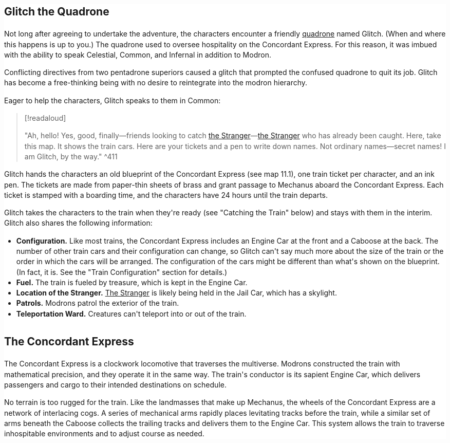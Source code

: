 ## Glitch the Quadrone

Not long after agreeing to undertake the adventure, the characters encounter a friendly [quadrone](/3-Mechanics/CLI/Compendium/bestiary/construct/quadrone.md) named Glitch. (When and where this happens is up to you.) The quadrone used to oversee hospitality on the Concordant Express. For this reason, it was imbued with the ability to speak Celestial, Common, and Infernal in addition to Modron.

Conflicting directives from two pentadrone superiors caused a glitch that prompted the confused quadrone to quit its job. Glitch has become a free-thinking being with no desire to reintegrate into the modron hierarchy.

Eager to help the characters, Glitch speaks to them in Common:

> [!readaloud] 
> 
> "Ah, hello! Yes, good, finally—friends looking to catch [the Stranger](/3-Mechanics/CLI/Compendium/bestiary/npc/the-stranger-kftgv.md)—[the Stranger](/3-Mechanics/CLI/Compendium/bestiary/npc/the-stranger-kftgv.md) who has already been caught. Here, take this map. It shows the train cars. Here are your tickets and a pen to write down names. Not ordinary names—secret names! I am Glitch, by the way."
^411

Glitch hands the characters an old blueprint of the Concordant Express (see map 11.1), one train ticket per character, and an ink pen. The tickets are made from paper-thin sheets of brass and grant passage to Mechanus aboard the Concordant Express. Each ticket is stamped with a boarding time, and the characters have 24 hours until the train departs.

Glitch takes the characters to the train when they're ready (see "Catching the Train" below) and stays with them in the interim. Glitch also shares the following information:

- **Configuration.** Like most trains, the Concordant Express includes an Engine Car at the front and a Caboose at the back. The number of other train cars and their configuration can change, so Glitch can't say much more about the size of the train or the order in which the cars will be arranged. The configuration of the cars might be different than what's shown on the blueprint. (In fact, it is. See the "Train Configuration" section for details.)  
- **Fuel.** The train is fueled by treasure, which is kept in the Engine Car.  
- **Location of the Stranger.** [The Stranger](/3-Mechanics/CLI/Compendium/bestiary/npc/the-stranger-kftgv.md) is likely being held in the Jail Car, which has a skylight.  
- **Patrols.** Modrons patrol the exterior of the train.  
- **Teleportation Ward.** Creatures can't teleport into or out of the train.  

## The Concordant Express

The Concordant Express is a clockwork locomotive that traverses the multiverse. Modrons constructed the train with mathematical precision, and they operate it in the same way. The train's conductor is its sapient Engine Car, which delivers passengers and cargo to their intended destinations on schedule.

No terrain is too rugged for the train. Like the landmasses that make up Mechanus, the wheels of the Concordant Express are a network of interlacing cogs. A series of mechanical arms rapidly places levitating tracks before the train, while a similar set of arms beneath the Caboose collects the trailing tracks and delivers them to the Engine Car. This system allows the train to traverse inhospitable environments and to adjust course as needed.
